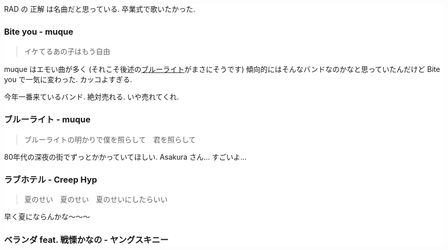 RAD の 正解 は名曲だと思っている. 卒業式で歌いたかった.

<iframe width="560" height="315" src="https://www.youtube.com/embed/wTc3jXDTNBo?si=1nB1UIB3TqzZzUct" title="YouTube video player" frameborder="0" allow="accelerometer; autoplay; clipboard-write; encrypted-media; gyroscope; picture-in-picture; web-share" allowfullscreen></iframe>
<iframe style="border-radius:12px" src="https://open.spotify.com/embed/track/6vg9UGXRVL4YKNVqVMmOKF?utm_source=generator" width="100%" height="152" frameBorder="0" allowfullscreen="" allow="autoplay; clipboard-write; encrypted-media; fullscreen; picture-in-picture" loading="lazy"></iframe>

### Bite you - muque

> イケてるあの子はもう自由

muque はエモい曲が多く (それこそ後述の[ブルーライト](#ブルーライト---muque)がまさにそうです) 傾向的にはそんなバンドなのかなと思っていたんだけど Bite you で一気に変わった. カッコよすぎる.

今年一番来ているバンド. 絶対売れる. いや売れてくれ.

<iframe width="560" height="315" src="https://www.youtube.com/embed/RcDBofJ-_oA?si=3pJcGLWaX7YFPAFj" title="YouTube video player" frameborder="0" allow="accelerometer; autoplay; clipboard-write; encrypted-media; gyroscope; picture-in-picture; web-share" referrerpolicy="strict-origin-when-cross-origin" allowfullscreen></iframe>
<iframe style="border-radius:12px" src="https://open.spotify.com/embed/track/0HQY3oa2908qhJwIPtiYHE?utm_source=generator" width="100%" height="352" frameBorder="0" allowfullscreen="" allow="autoplay; clipboard-write; encrypted-media; fullscreen; picture-in-picture" loading="lazy"></iframe>

### ブルーライト - muque

> ブルーライトの明かりで僕を照らして　君を照らして

80年代の深夜の街でずっとかかっていてほしい. Asakura さん… すごいよ…

<iframe width="560" height="315" src="https://www.youtube.com/embed/Xbt0EqXOAjw?si=5_1NotmxYOcfvdPX" title="YouTube video player" frameborder="0" allow="accelerometer; autoplay; clipboard-write; encrypted-media; gyroscope; picture-in-picture; web-share" referrerpolicy="strict-origin-when-cross-origin" allowfullscreen></iframe>
<iframe style="border-radius:12px" src="https://open.spotify.com/embed/track/6PbCnxdWt2sxv1V4cDRDS9?utm_source=generator" width="100%" height="352" frameBorder="0" allowfullscreen="" allow="autoplay; clipboard-write; encrypted-media; fullscreen; picture-in-picture" loading="lazy"></iframe>

### ラブホテル - Creep Hyp

> 夏のせい　夏のせい　夏のせいにしたらいい

早く夏にならんかな〜〜〜

<iframe width="560" height="315" src="https://www.youtube.com/embed/2oa9chta4n4?si=PlE09zBXweFRJI1h" title="YouTube video player" frameborder="0" allow="accelerometer; autoplay; clipboard-write; encrypted-media; gyroscope; picture-in-picture; web-share" referrerpolicy="strict-origin-when-cross-origin" allowfullscreen></iframe>
<iframe style="border-radius:12px" src="https://open.spotify.com/embed/track/2aoiFkjV9WKQd9wAuE9pKQ?utm_source=generator" width="100%" height="352" frameBorder="0" allowfullscreen="" allow="autoplay; clipboard-write; encrypted-media; fullscreen; picture-in-picture" loading="lazy"></iframe>

### ベランダ feat. 戦慄かなの - ヤングスキニー
